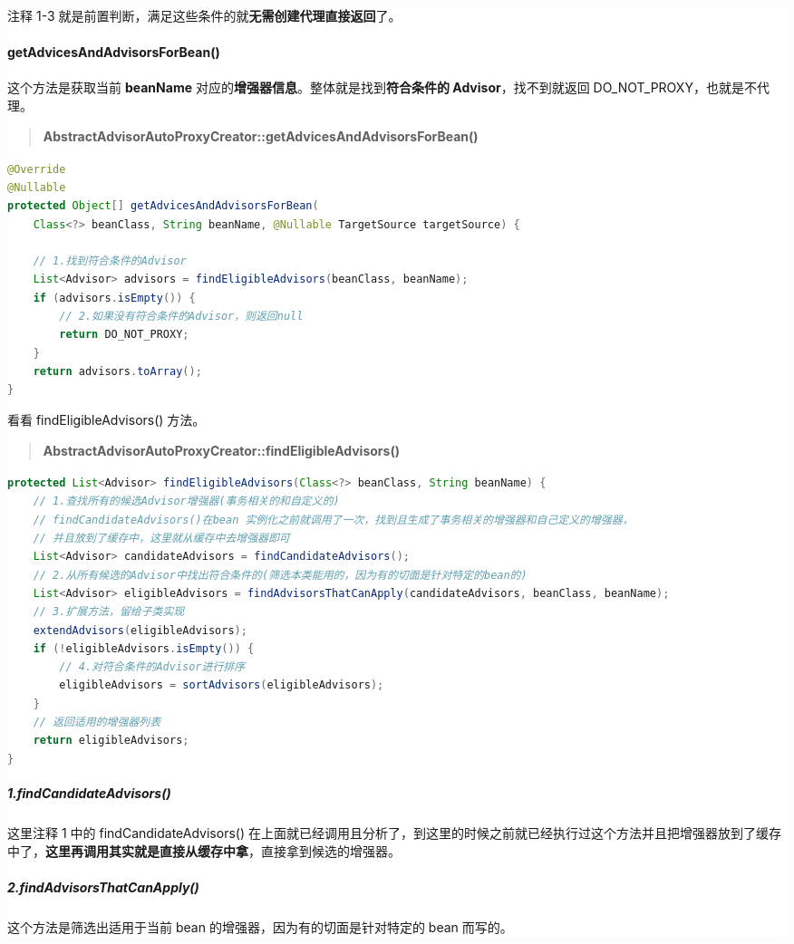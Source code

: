 注释 1-3 就是前置判断，满足这些条件的就**无需创建代理直接返回**了。

#### getAdvicesAndAdvisorsForBean()

这个方法是获取当前 **beanName** 对应的**增强器信息**。整体就是找到**符合条件的 Advisor**，找不到就返回 DO_NOT_PROXY，也就是不代理。

> **AbstractAdvisorAutoProxyCreator::getAdvicesAndAdvisorsForBean()**

```java
@Override
@Nullable
protected Object[] getAdvicesAndAdvisorsForBean(
    Class<?> beanClass, String beanName, @Nullable TargetSource targetSource) {

    // 1.找到符合条件的Advisor
    List<Advisor> advisors = findEligibleAdvisors(beanClass, beanName);
    if (advisors.isEmpty()) {
        // 2.如果没有符合条件的Advisor，则返回null
        return DO_NOT_PROXY;
    }
    return advisors.toArray();
}
```

看看 findEligibleAdvisors() 方法。

> **AbstractAdvisorAutoProxyCreator::findEligibleAdvisors()**

```java
protected List<Advisor> findEligibleAdvisors(Class<?> beanClass, String beanName) {
    // 1.查找所有的候选Advisor增强器(事务相关的和自定义的)
    // findCandidateAdvisors()在bean 实例化之前就调用了一次，找到且生成了事务相关的增强器和自己定义的增强器，
    // 并且放到了缓存中，这里就从缓存中去增强器即可
    List<Advisor> candidateAdvisors = findCandidateAdvisors();
    // 2.从所有候选的Advisor中找出符合条件的(筛选本类能用的，因为有的切面是针对特定的bean的)
    List<Advisor> eligibleAdvisors = findAdvisorsThatCanApply(candidateAdvisors, beanClass, beanName);
    // 3.扩展方法，留给子类实现
    extendAdvisors(eligibleAdvisors);
    if (!eligibleAdvisors.isEmpty()) {
        // 4.对符合条件的Advisor进行排序
        eligibleAdvisors = sortAdvisors(eligibleAdvisors);
    }
    // 返回适用的增强器列表
    return eligibleAdvisors;
}
```

##### 1.findCandidateAdvisors()

这里注释 1 中的 findCandidateAdvisors() 在上面就已经调用且分析了，到这里的时候之前就已经执行过这个方法并且把增强器放到了缓存中了，**这里再调用其实就是直接从缓存中拿**，直接拿到候选的增强器。

##### 2.findAdvisorsThatCanApply()

这个方法是筛选出适用于当前 bean 的增强器，因为有的切面是针对特定的 bean 而写的。
